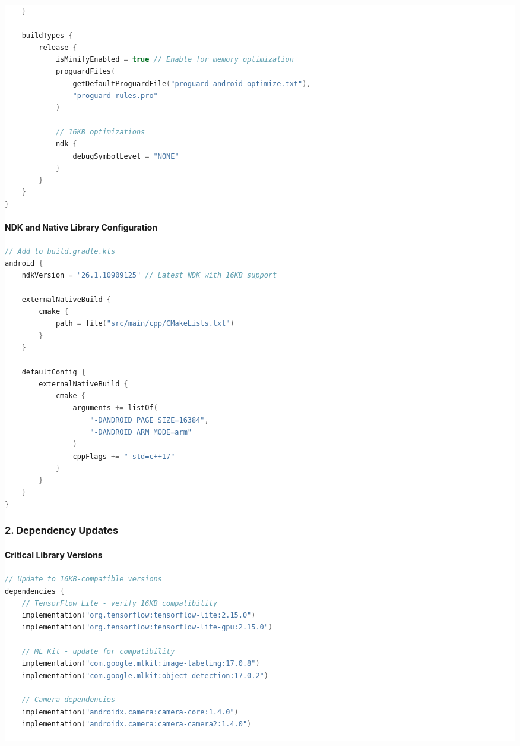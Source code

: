 ```kotlin
    }
    
    buildTypes {
        release {
            isMinifyEnabled = true // Enable for memory optimization
            proguardFiles(
                getDefaultProguardFile("proguard-android-optimize.txt"),
                "proguard-rules.pro"
            )
            
            // 16KB optimizations
            ndk {
                debugSymbolLevel = "NONE"
            }
        }
    }
}
```

#### NDK and Native Library Configuration
```kotlin
// Add to build.gradle.kts
android {
    ndkVersion = "26.1.10909125" // Latest NDK with 16KB support
    
    externalNativeBuild {
        cmake {
            path = file("src/main/cpp/CMakeLists.txt")
        }
    }
    
    defaultConfig {
        externalNativeBuild {
            cmake {
                arguments += listOf(
                    "-DANDROID_PAGE_SIZE=16384",
                    "-DANDROID_ARM_MODE=arm"
                )
                cppFlags += "-std=c++17"
            }
        }
    }
}
```

### 2. Dependency Updates

#### Critical Library Versions
```kotlin
// Update to 16KB-compatible versions
dependencies {
    // TensorFlow Lite - verify 16KB compatibility
    implementation("org.tensorflow:tensorflow-lite:2.15.0")
    implementation("org.tensorflow:tensorflow-lite-gpu:2.15.0")
    
    // ML Kit - update for compatibility
    implementation("com.google.mlkit:image-labeling:17.0.8")
    implementation("com.google.mlkit:object-detection:17.0.2")
    
    // Camera dependencies
    implementation("androidx.camera:camera-core:1.4.0")
    implementation("androidx.camera:camera-camera2:1.4.0")
    
```